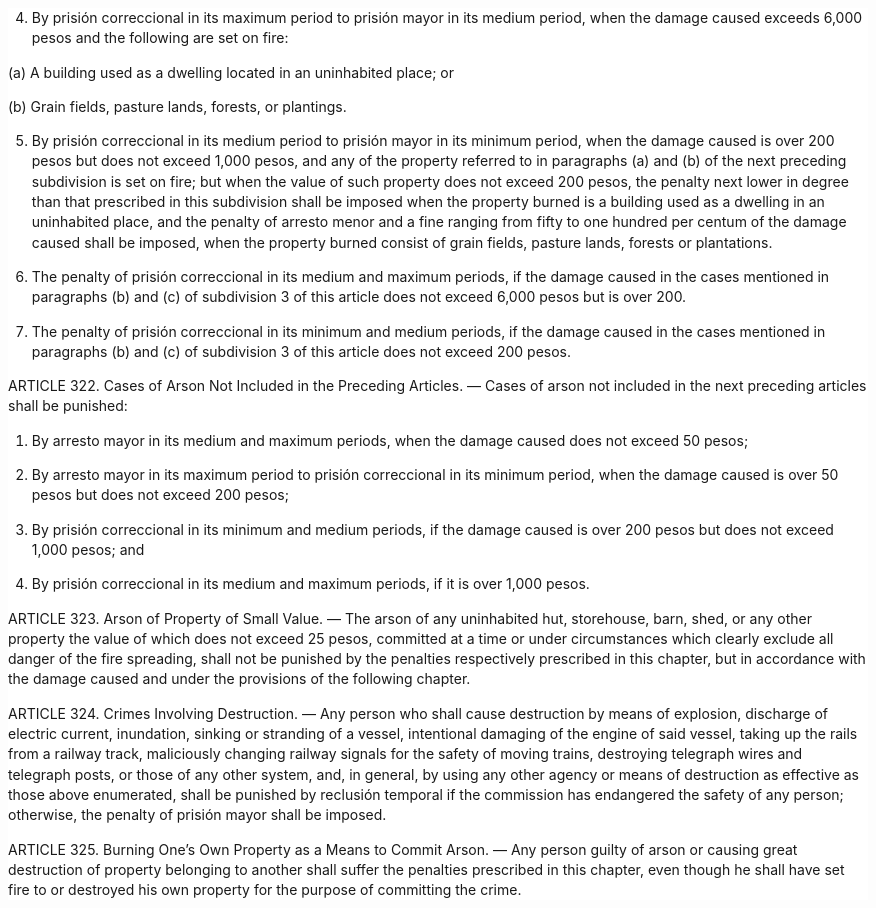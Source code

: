 4. By prisión correccional in its maximum period to prisión mayor in its medium period, when the damage caused exceeds 6,000 pesos and the following are set on fire:

(a) A building used as a dwelling located in an uninhabited place; or

(b) Grain fields, pasture lands, forests, or plantings.

5. By prisión correccional in its medium period to prisión mayor in its minimum period, when the damage caused is over 200 pesos but does not exceed 1,000 pesos, and any of the property referred to in paragraphs (a) and (b) of the next preceding subdivision is set on fire; but when the value of such property does not exceed 200 pesos, the penalty next lower in degree than that prescribed in this subdivision shall be imposed when the property burned is a building used as a dwelling in an uninhabited place, and the penalty of arresto menor and a fine ranging from fifty to one hundred per centum of the damage caused shall be imposed, when the property burned consist of grain fields, pasture lands, forests or plantations.

6. The penalty of prisión correccional in its medium and maximum periods, if the damage caused in the cases mentioned in paragraphs (b) and (c) of subdivision 3 of this article does not exceed 6,000 pesos but is over 200.

7. The penalty of prisión correccional in its minimum and medium periods, if the damage caused in the cases mentioned in paragraphs (b) and (c) of subdivision 3 of this article does not exceed 200 pesos.

ARTICLE 322. Cases of Arson Not Included in the Preceding Articles. — Cases of arson not included in the next preceding articles shall be punished:

1. By arresto mayor in its medium and maximum periods, when the damage caused does not exceed 50 pesos;

2. By arresto mayor in its maximum period to prisión correccional in its minimum period, when the damage caused is over 50 pesos but does not exceed 200 pesos;

3. By prisión correccional in its minimum and medium periods, if the damage caused is over 200 pesos but does not exceed 1,000 pesos; and

4. By prisión correccional in its medium and maximum periods, if it is over 1,000 pesos.

ARTICLE 323. Arson of Property of Small Value. — The arson of any uninhabited hut, storehouse, barn, shed, or any other property the value of which does not exceed 25 pesos, committed at a time or under circumstances which clearly exclude all danger of the fire spreading, shall not be punished by the penalties respectively prescribed in this chapter, but in accordance with the damage caused and under the provisions of the following chapter.

ARTICLE 324. Crimes Involving Destruction. — Any person who shall cause destruction by means of explosion, discharge of electric current, inundation, sinking or stranding of a vessel, intentional damaging of the engine of said vessel, taking up the rails from a railway track, maliciously changing railway signals for the safety of moving trains, destroying telegraph wires and telegraph posts, or those of any other system, and, in general, by using any other agency or means of destruction as effective as those above enumerated, shall be punished by reclusión temporal if the commission has endangered the safety of any person; otherwise, the penalty of prisión mayor shall be imposed.

ARTICLE 325. Burning One’s Own Property as a Means to Commit Arson. — Any person guilty of arson or causing great destruction of property belonging to another shall suffer the penalties prescribed in this chapter, even though he shall have set fire to or destroyed his own property for the purpose of committing the crime.
